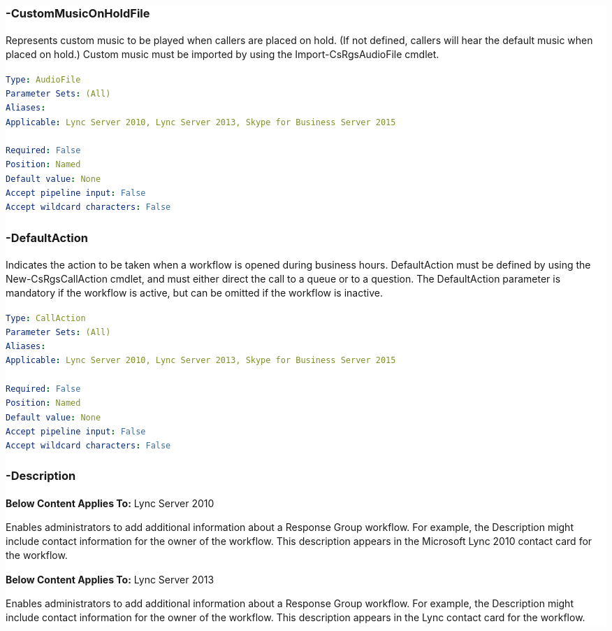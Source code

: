 ### -CustomMusicOnHoldFile
Represents custom music to be played when callers are placed on hold.
(If not defined, callers will hear the default music when placed on hold.) Custom music must be imported by using the Import-CsRgsAudioFile cmdlet.

```yaml
Type: AudioFile
Parameter Sets: (All)
Aliases: 
Applicable: Lync Server 2010, Lync Server 2013, Skype for Business Server 2015

Required: False
Position: Named
Default value: None
Accept pipeline input: False
Accept wildcard characters: False
```

### -DefaultAction
Indicates the action to be taken when a workflow is opened during business hours.
DefaultAction must be defined by using the New-CsRgsCallAction cmdlet, and must either direct the call to a queue or to a question.
The DefaultAction parameter is mandatory if the workflow is active, but can be omitted if the workflow is inactive.

```yaml
Type: CallAction
Parameter Sets: (All)
Aliases: 
Applicable: Lync Server 2010, Lync Server 2013, Skype for Business Server 2015

Required: False
Position: Named
Default value: None
Accept pipeline input: False
Accept wildcard characters: False
```

### -Description
**Below Content Applies To:** Lync Server 2010

Enables administrators to add additional information about a Response Group workflow.
For example, the Description might include contact information for the owner of the workflow.
This description appears in the Microsoft Lync 2010 contact card for the workflow.



**Below Content Applies To:** Lync Server 2013

Enables administrators to add additional information about a Response Group workflow.
For example, the Description might include contact information for the owner of the workflow.
This description appears in the Lync contact card for the workflow.


